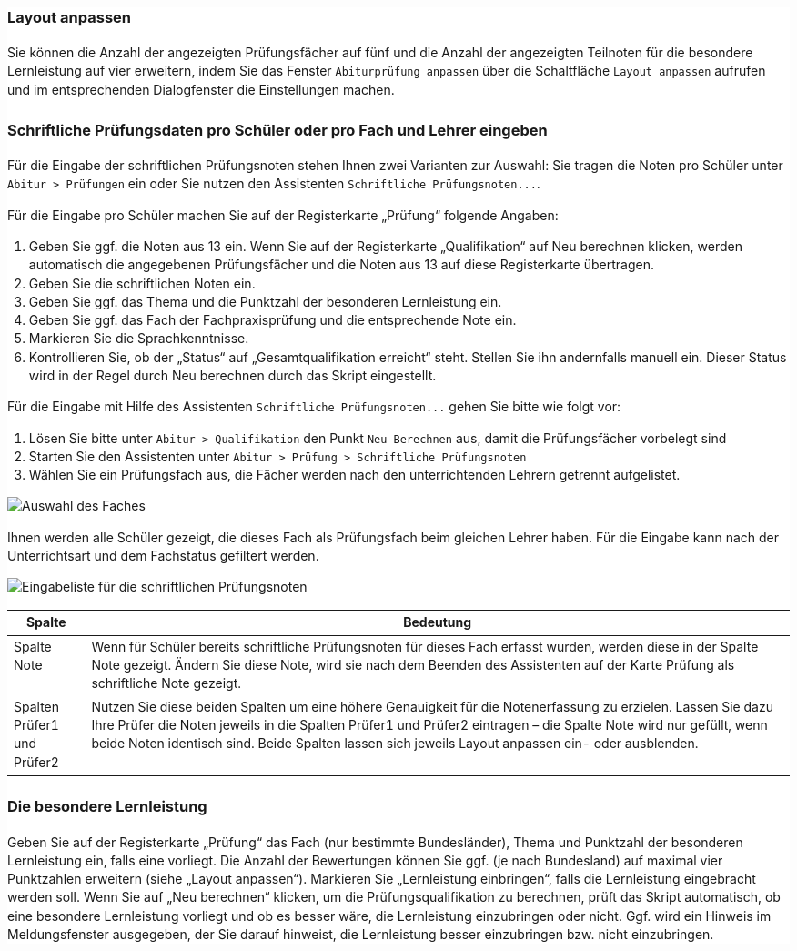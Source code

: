 ### Layout anpassen

Sie können die Anzahl der angezeigten Prüfungsfächer auf fünf und die Anzahl der angezeigten Teilnoten für die besondere Lernleistung auf vier erweitern, indem Sie das Fenster `Abiturprüfung anpassen`  über die Schaltfläche `Layout anpassen` aufrufen und im entsprechenden Dialogfenster die Einstellungen machen.

### Schriftliche Prüfungsdaten pro Schüler oder pro Fach und Lehrer eingeben

Für die Eingabe der schriftlichen Prüfungsnoten stehen Ihnen zwei Varianten zur Auswahl: Sie tragen die Noten pro Schüler unter `Abitur > Prüfungen` ein oder Sie nutzen den Assistenten `Schriftliche Prüfungsnoten...`.

Für die Eingabe pro Schüler machen Sie auf der Registerkarte „Prüfung“ folgende Angaben:

1. Geben Sie ggf. die Noten aus 13 ein. Wenn Sie auf der Registerkarte „Qualifikation“ auf Neu berechnen klicken, werden automatisch die angegebenen Prüfungsfächer und die Noten aus 13 auf diese Registerkarte übertragen.
2. Geben Sie die schriftlichen Noten ein.
3. Geben Sie ggf. das Thema und die Punktzahl der besonderen Lernleistung ein.
4. Geben Sie ggf. das Fach der Fachpraxisprüfung und die entsprechende Note ein.
5. Markieren Sie die Sprachkenntnisse.
6. Kontrollieren Sie, ob der „Status“ auf „Gesamtqualifikation erreicht“ steht. Stellen Sie ihn andernfalls manuell ein. Dieser Status wird in der Regel durch Neu berechnen durch das Skript eingestellt.

Für die Eingabe mit Hilfe des Assistenten `Schriftliche Prüfungsnoten...` gehen Sie bitte wie folgt vor:

1. Lösen Sie bitte unter `Abitur > Qualifikation` den Punkt `Neu Berechnen` aus, damit die Prüfungsfächer vorbelegt sind
2. Starten Sie den Assistenten unter `Abitur > Prüfung > Schriftliche Prüfungsnoten`
3. Wählen Sie ein Prüfungsfach aus, die Fächer werden nach den unterrichtenden Lehrern getrennt aufgelistet.

![Auswahl des Faches](/images/gym_oberstufe/gym_oberstufe17.png)

Ihnen werden alle Schüler gezeigt, die dieses Fach als Prüfungsfach beim gleichen Lehrer haben. Für die Eingabe kann nach der Unterrichtsart und dem Fachstatus gefiltert werden.

![Eingabeliste für die schriftlichen Prüfungsnoten](/images/gym_oberstufe/gym_oberstufe18.png)


| Spalte                      | Bedeutung                                |
|-----------------------------|------------------------------------------|
| Spalte Note                 | Wenn für Schüler bereits schriftliche Prüfungsnoten für dieses Fach erfasst wurden, werden diese in der Spalte Note gezeigt. Ändern Sie diese Note, wird sie nach dem Beenden des Assistenten auf der Karte Prüfung als schriftliche Note gezeigt. |
| Spalten Prüfer1 und Prüfer2 | Nutzen Sie diese beiden Spalten um eine höhere Genauigkeit für die Notenerfassung zu erzielen. Lassen Sie dazu Ihre Prüfer die Noten jeweils in die Spalten Prüfer1 und Prüfer2 eintragen – die Spalte Note wird nur gefüllt, wenn beide Noten identisch sind. Beide Spalten lassen sich jeweils Layout anpassen ein- oder ausblenden. |



### Die besondere Lernleistung

Geben Sie auf der Registerkarte „Prüfung“ das Fach (nur bestimmte Bundesländer), Thema und Punktzahl der besonderen Lernleistung ein, falls eine vorliegt. Die Anzahl der Bewertungen können Sie ggf. (je nach Bundesland) auf maximal vier Punktzahlen erweitern (siehe „Layout anpassen“). Markieren Sie „Lernleistung einbringen“, falls die Lernleistung eingebracht werden soll. Wenn Sie auf „Neu berechnen“ klicken, um die Prüfungsqualifikation zu berechnen, prüft das Skript automatisch, ob eine besondere Lernleistung vorliegt und ob es besser wäre, die Lernleistung einzubringen oder nicht. Ggf. wird ein Hinweis im Meldungsfenster ausgegeben, der Sie darauf hinweist, die Lernleistung besser einzubringen bzw. nicht einzubringen.

